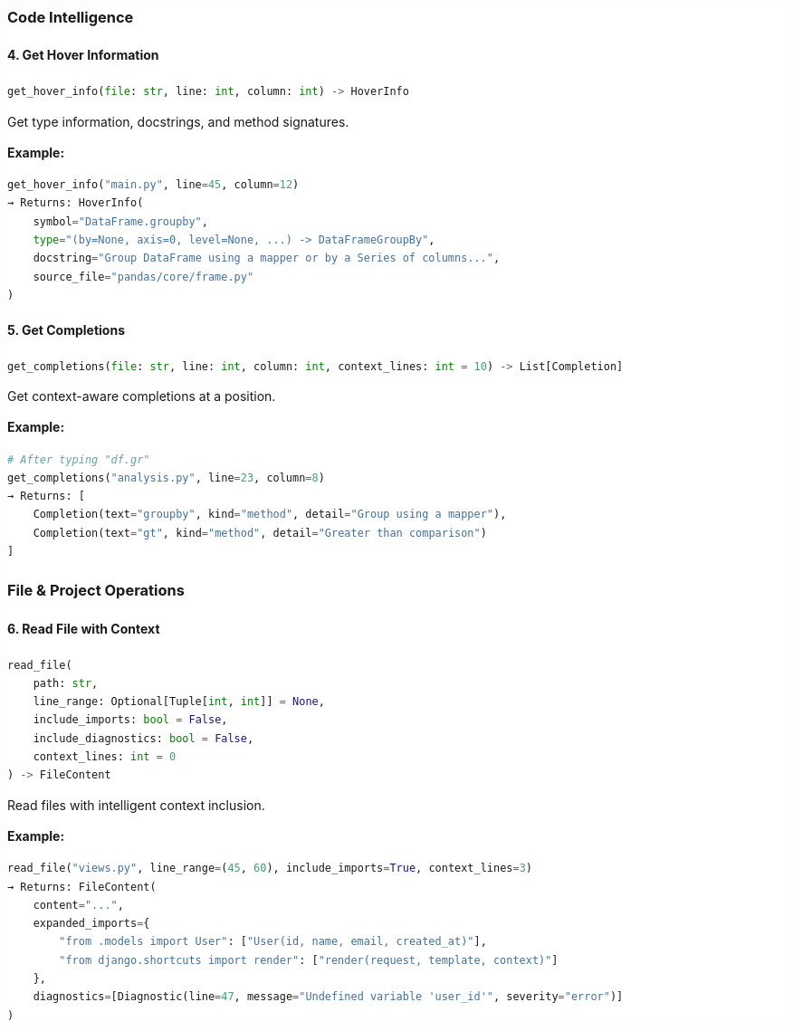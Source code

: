 ### Code Intelligence

#### 4. Get Hover Information
```python
get_hover_info(file: str, line: int, column: int) -> HoverInfo
```
Get type information, docstrings, and method signatures.

**Example:**
```python
get_hover_info("main.py", line=45, column=12)
→ Returns: HoverInfo(
    symbol="DataFrame.groupby",
    type="(by=None, axis=0, level=None, ...) -> DataFrameGroupBy",
    docstring="Group DataFrame using a mapper or by a Series of columns...",
    source_file="pandas/core/frame.py"
)
```

#### 5. Get Completions
```python
get_completions(file: str, line: int, column: int, context_lines: int = 10) -> List[Completion]
```
Get context-aware completions at a position.

**Example:**
```python
# After typing "df.gr"
get_completions("analysis.py", line=23, column=8)
→ Returns: [
    Completion(text="groupby", kind="method", detail="Group using a mapper"),
    Completion(text="gt", kind="method", detail="Greater than comparison")
]
```

### File & Project Operations

#### 6. Read File with Context
```python
read_file(
    path: str,
    line_range: Optional[Tuple[int, int]] = None,
    include_imports: bool = False,
    include_diagnostics: bool = False,
    context_lines: int = 0
) -> FileContent
```
Read files with intelligent context inclusion.

**Example:**
```python
read_file("views.py", line_range=(45, 60), include_imports=True, context_lines=3)
→ Returns: FileContent(
    content="...",
    expanded_imports={
        "from .models import User": ["User(id, name, email, created_at)"],
        "from django.shortcuts import render": ["render(request, template, context)"]
    },
    diagnostics=[Diagnostic(line=47, message="Undefined variable 'user_id'", severity="error")]
)
```
